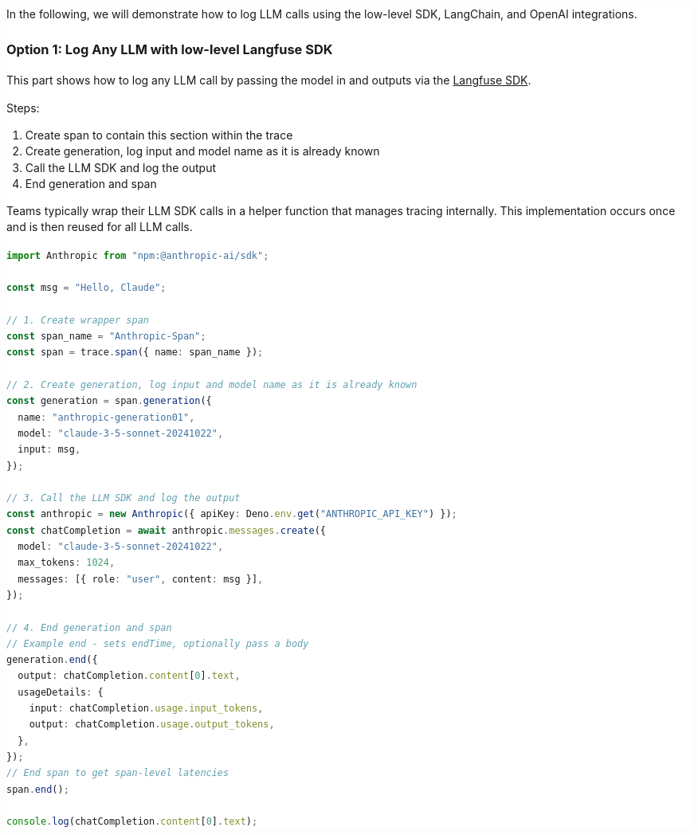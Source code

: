 In the following, we will demonstrate how to log LLM calls using the low-level SDK, LangChain, and OpenAI integrations.

### Option 1: Log Any LLM with low-level Langfuse SDK

This part shows how to log any LLM call by passing the model in and outputs via the [Langfuse SDK](https://langfuse.com/docs/sdk/typescript/guide).

Steps:

1. Create span to contain this section within the trace
2. Create generation, log input and model name as it is already known
3. Call the LLM SDK and log the output
4. End generation and span

Teams typically wrap their LLM SDK calls in a helper function that manages tracing internally. This implementation occurs once and is then reused for all LLM calls.


```typescript
import Anthropic from "npm:@anthropic-ai/sdk";

const msg = "Hello, Claude";

// 1. Create wrapper span
const span_name = "Anthropic-Span";
const span = trace.span({ name: span_name });

// 2. Create generation, log input and model name as it is already known
const generation = span.generation({
  name: "anthropic-generation01",
  model: "claude-3-5-sonnet-20241022",
  input: msg,
});
 
// 3. Call the LLM SDK and log the output
const anthropic = new Anthropic({ apiKey: Deno.env.get("ANTHROPIC_API_KEY") });
const chatCompletion = await anthropic.messages.create({
  model: "claude-3-5-sonnet-20241022",
  max_tokens: 1024,
  messages: [{ role: "user", content: msg }],
});
 
// 4. End generation and span
// Example end - sets endTime, optionally pass a body
generation.end({
  output: chatCompletion.content[0].text,
  usageDetails: {
    input: chatCompletion.usage.input_tokens,
    output: chatCompletion.usage.output_tokens,
  },
});
// End span to get span-level latencies
span.end();

console.log(chatCompletion.content[0].text);
```
